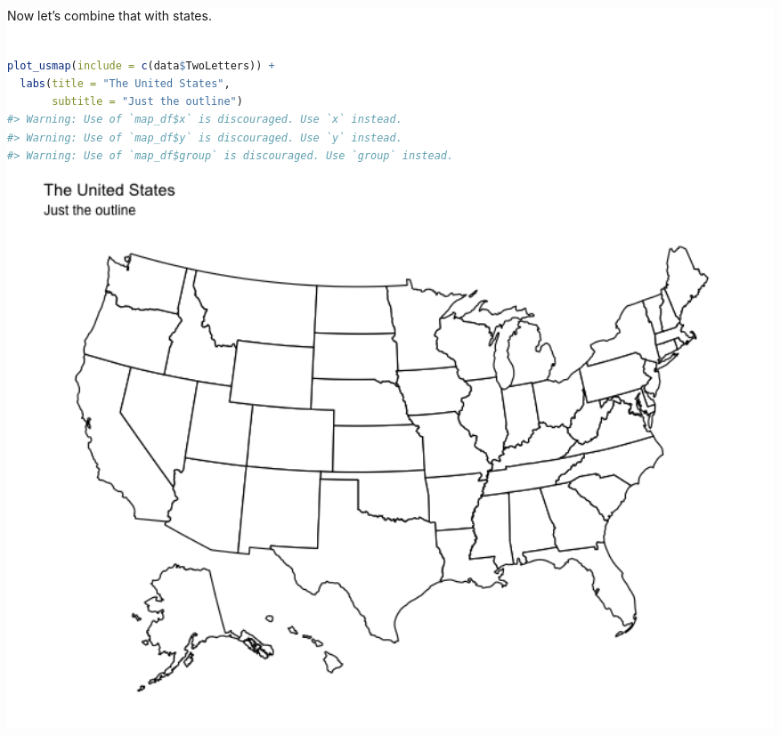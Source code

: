 Now let’s combine that with states.

``` r

plot_usmap(include = c(data$TwoLetters)) +
  labs(title = "The United States",
       subtitle = "Just the outline")
#> Warning: Use of `map_df$x` is discouraged. Use `x` instead.
#> Warning: Use of `map_df$y` is discouraged. Use `y` instead.
#> Warning: Use of `map_df$group` is discouraged. Use `group` instead.
```

<img src="imgs/heatmap_mapunnamed-chunk-3-1.png" width="100%" />

